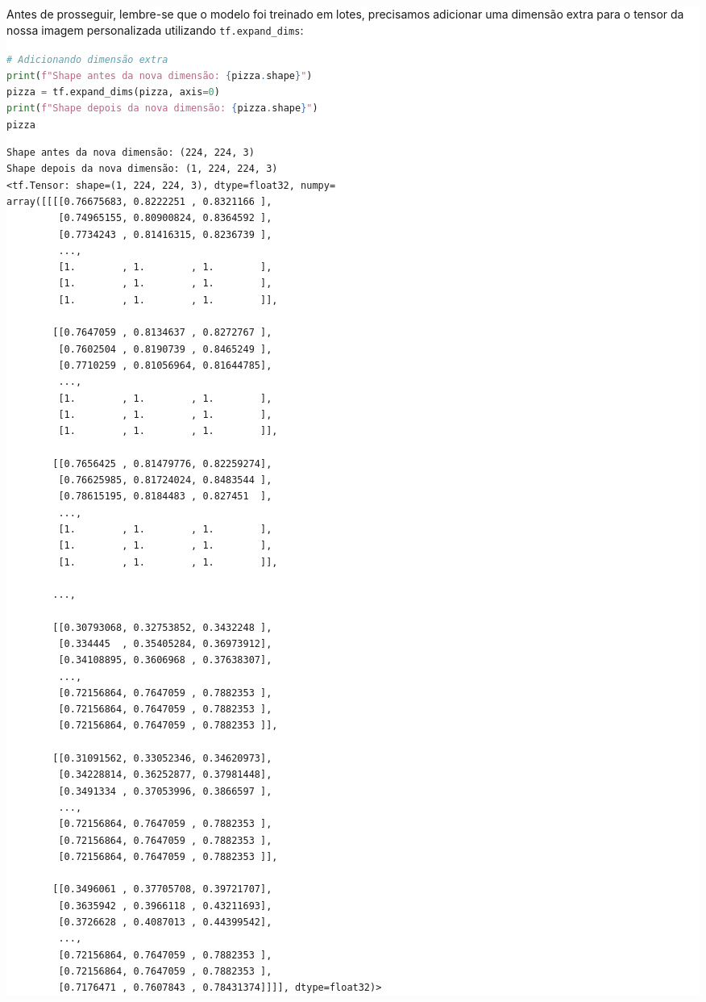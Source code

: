 Antes de prosseguir, lembre-se que o modelo foi treinado em lotes, precisamos adicionar uma dimensão extra para o tensor da nossa imagem personalizada utilizando `tf.expand_dims`:

```python
# Adicionando dimensão extra
print(f"Shape antes da nova dimensão: {pizza.shape}")
pizza = tf.expand_dims(pizza, axis=0)
print(f"Shape depois da nova dimensão: {pizza.shape}")
pizza
```

```
Shape antes da nova dimensão: (224, 224, 3)
Shape depois da nova dimensão: (1, 224, 224, 3)
<tf.Tensor: shape=(1, 224, 224, 3), dtype=float32, numpy=
array([[[[0.76675683, 0.8222251 , 0.8321166 ],
         [0.74965155, 0.80900824, 0.8364592 ],
         [0.7734243 , 0.81416315, 0.8236739 ],
         ...,
         [1.        , 1.        , 1.        ],
         [1.        , 1.        , 1.        ],
         [1.        , 1.        , 1.        ]],

        [[0.7647059 , 0.8134637 , 0.8272767 ],
         [0.7602504 , 0.8190739 , 0.8465249 ],
         [0.7710259 , 0.81056964, 0.81644785],
         ...,
         [1.        , 1.        , 1.        ],
         [1.        , 1.        , 1.        ],
         [1.        , 1.        , 1.        ]],

        [[0.7656425 , 0.81479776, 0.82259274],
         [0.76625985, 0.81724024, 0.8483544 ],
         [0.78615195, 0.8184483 , 0.827451  ],
         ...,
         [1.        , 1.        , 1.        ],
         [1.        , 1.        , 1.        ],
         [1.        , 1.        , 1.        ]],

        ...,

        [[0.30793068, 0.32753852, 0.3432248 ],
         [0.334445  , 0.35405284, 0.36973912],
         [0.34108895, 0.3606968 , 0.37638307],
         ...,
         [0.72156864, 0.7647059 , 0.7882353 ],
         [0.72156864, 0.7647059 , 0.7882353 ],
         [0.72156864, 0.7647059 , 0.7882353 ]],

        [[0.31091562, 0.33052346, 0.34620973],
         [0.34228814, 0.36252877, 0.37981448],
         [0.3491334 , 0.37053996, 0.3866597 ],
         ...,
         [0.72156864, 0.7647059 , 0.7882353 ],
         [0.72156864, 0.7647059 , 0.7882353 ],
         [0.72156864, 0.7647059 , 0.7882353 ]],

        [[0.3496061 , 0.37705708, 0.39721707],
         [0.3635942 , 0.3966118 , 0.43211693],
         [0.3726628 , 0.4087013 , 0.44399542],
         ...,
         [0.72156864, 0.7647059 , 0.7882353 ],
         [0.72156864, 0.7647059 , 0.7882353 ],
         [0.7176471 , 0.7607843 , 0.78431374]]]], dtype=float32)>
```
